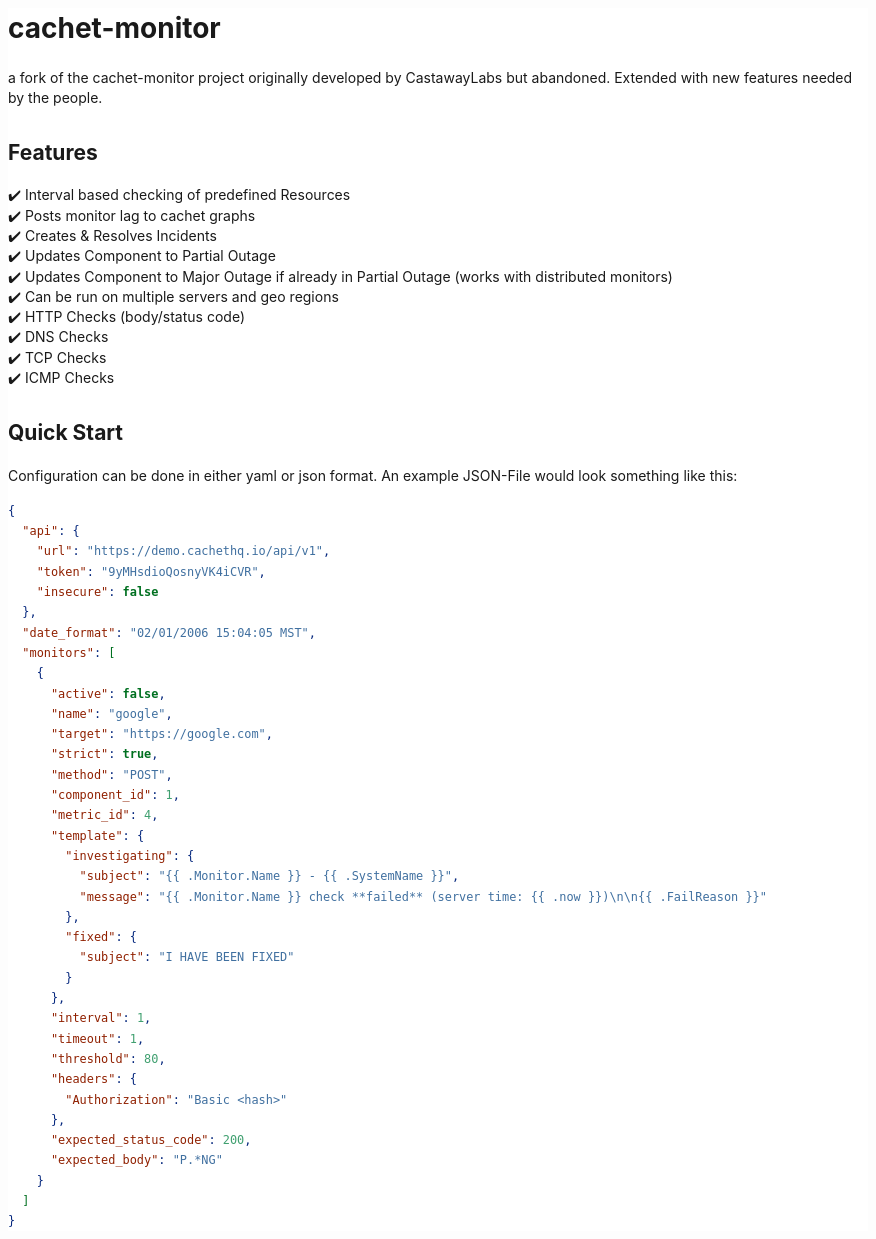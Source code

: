 # cachet-monitor

a fork of the cachet-monitor project originally developed by CastawayLabs but abandoned. Extended with new features needed by the people.

## Features

:heavy_check_mark: Interval based checking of predefined Resources  
:heavy_check_mark: Posts monitor lag to cachet graphs  
:heavy_check_mark: Creates & Resolves Incidents  
:heavy_check_mark: Updates Component to Partial Outage  
:heavy_check_mark: Updates Component to Major Outage if already in Partial Outage (works with distributed monitors)  
:heavy_check_mark: Can be run on multiple servers and geo regions  
:heavy_check_mark: HTTP Checks (body/status code)  
:heavy_check_mark: DNS Checks  
:heavy_check_mark: TCP Checks  
:heavy_check_mark: ICMP Checks

## Quick Start

Configuration can be done in either yaml or json format. An example JSON-File would look something like this:

```json
{
  "api": {
    "url": "https://demo.cachethq.io/api/v1",
    "token": "9yMHsdioQosnyVK4iCVR",
    "insecure": false
  },
  "date_format": "02/01/2006 15:04:05 MST",
  "monitors": [
    {
      "active": false,
      "name": "google",
      "target": "https://google.com",
      "strict": true,
      "method": "POST",
      "component_id": 1,
      "metric_id": 4,
      "template": {
        "investigating": {
          "subject": "{{ .Monitor.Name }} - {{ .SystemName }}",
          "message": "{{ .Monitor.Name }} check **failed** (server time: {{ .now }})\n\n{{ .FailReason }}"
        },
        "fixed": {
          "subject": "I HAVE BEEN FIXED"
        }
      },
      "interval": 1,
      "timeout": 1,
      "threshold": 80,
      "headers": {
        "Authorization": "Basic <hash>"
      },
      "expected_status_code": 200,
      "expected_body": "P.*NG"
    }
  ]
}
```